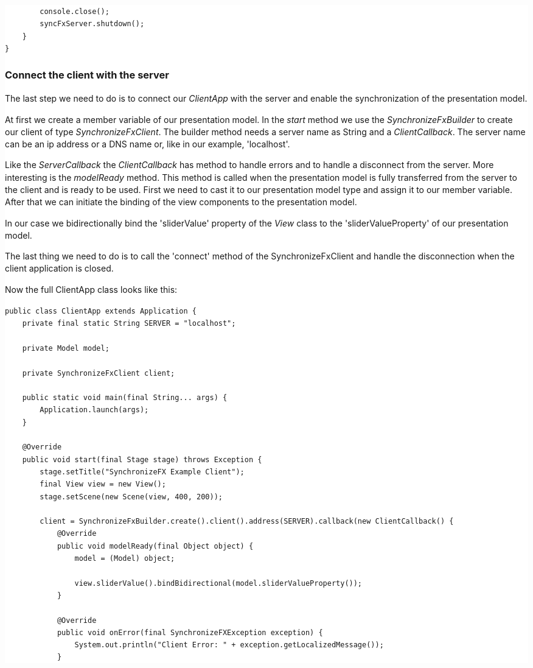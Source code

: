 			console.close();
			syncFxServer.shutdown();
		}
	}

### Connect the client with the server

The last step we need to do is to connect our *ClientApp* with the server and enable the synchronization of the presentation model.

At first we create a member variable of our presentation model. In the *start* method we use the *SynchronizeFxBuilder* to create our client of type *SynchronizeFxClient*. The builder method needs a server name as String and a *ClientCallback*. The server name can be an ip address or a DNS name or, like in our example, 'localhost'. 

Like the *ServerCallback* the *ClientCallback* has method to handle errors and to handle a disconnect from the server. More interesting is the *modelReady* method. This method is called when the presentation model is fully transferred from the server to the client and is ready to be used. First we need to cast it to our presentation model type and assign it to our member variable. After that we can initiate the binding of the view components to the presentation model.

In our case we bidirectionally bind the 'sliderValue' property of the *View* class to the 'sliderValueProperty' of our presentation model.


The last thing we need to do is to call the 'connect' method of the SynchronizeFxClient and handle the disconnection when the client application is closed. 

Now the full ClientApp class looks like this:

	public class ClientApp extends Application {
		private final static String SERVER = "localhost";

		private Model model;

		private SynchronizeFxClient client;

		public static void main(final String... args) {
			Application.launch(args);
		}

		@Override
		public void start(final Stage stage) throws Exception {
			stage.setTitle("SynchronizeFX Example Client");
			final View view = new View();
			stage.setScene(new Scene(view, 400, 200));

            client = SynchronizeFxBuilder.create().client().address(SERVER).callback(new ClientCallback() {
                @Override
                public void modelReady(final Object object) {
                    model = (Model) object;
    
                    view.sliderValue().bindBidirectional(model.sliderValueProperty());
                }
    
                @Override
                public void onError(final SynchronizeFXException exception) {
                    System.out.println("Client Error: " + exception.getLocalizedMessage());
                }
    